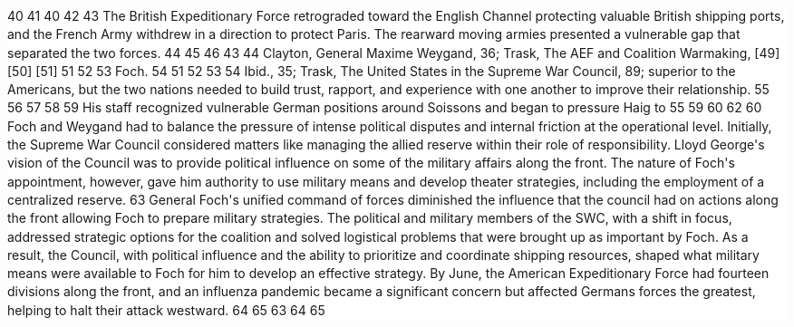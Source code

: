 40
41
40
42
43
The British Expeditionary Force retrograded toward the English Channel protecting valuable British shipping ports, and the French Army withdrew in a direction to protect Paris. The rearward moving armies presented a vulnerable gap that separated the two forces. 
44
45
46
43
44 Clayton,
General Maxime Weygand,
36;
Trask,
The AEF and Coalition Warmaking,
[49]
[50]
[51]
51
52
53
Foch. 54
51
52
53
54 Ibid., 35; Trask, The United States in the Supreme War Council, 89; superior to the Americans, but the two nations needed to build trust, rapport, and experience with one another to improve their relationship. 
55
56
57
58
59
His staff recognized vulnerable German positions around Soissons and began to pressure Haig to 
55
59
60
62
60
Foch and Weygand had to balance the pressure of intense political disputes and internal friction at the operational level. Initially, the Supreme War Council considered matters like managing the allied reserve within their role of responsibility. Lloyd George's vision of the Council was to provide political influence on some of the military affairs along the front. The nature of Foch's appointment, however, gave him authority to use military means and develop theater strategies, including the employment of a centralized reserve. 63 General Foch's unified command of forces diminished the influence that the council had on actions along the front allowing Foch to prepare military strategies. The political and military members of the SWC, with a shift in focus, addressed strategic options for the coalition and solved logistical problems that were brought up as important by Foch. As a result, the Council, with political influence and the ability to prioritize and coordinate shipping resources, shaped what military means were available to Foch for him to develop an effective strategy.
By June, the American Expeditionary Force had fourteen divisions along the front, and an influenza pandemic became a significant concern but affected Germans forces the greatest, helping to halt their attack westward. 
64
65
63
64
65